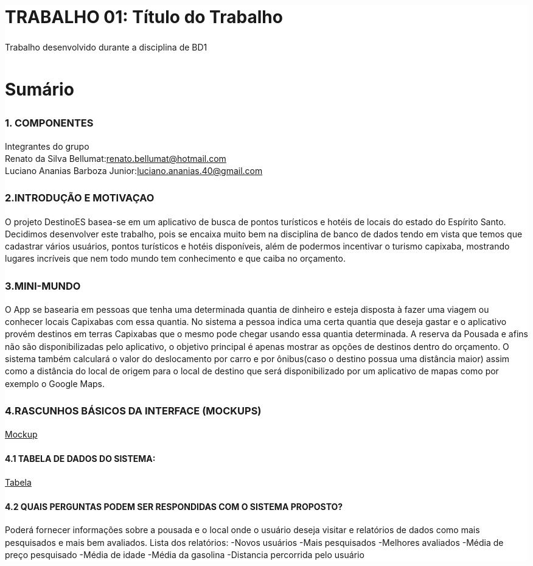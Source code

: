 # TRABALHO 01:  Título do Trabalho
Trabalho desenvolvido durante a disciplina de BD1

# Sumário

### 1. COMPONENTES<br>
Integrantes do grupo<br>
Renato da Silva Bellumat:renato.bellumat@hotmail.com<br>
Luciano Ananias Barboza Junior:luciano.ananias.40@gmail.com<br>


### 2.INTRODUÇÃO E MOTIVAÇAO<br>
O projeto DestinoES basea-se em um aplicativo de busca de pontos turísticos e hotéis de locais do estado do Espírito Santo. Decidimos desenvolver este trabalho, pois se encaixa muito bem na disciplina de banco de dados tendo em vista que temos que cadastrar vários usuários, pontos turísticos e hotéis disponíveis, além de podermos incentivar o turismo capixaba, mostrando lugares incríveis  que nem todo mundo tem conhecimento e que caiba no orçamento.

### 3.MINI-MUNDO<br>

O App se basearia em pessoas que tenha uma determinada quantia de dinheiro e esteja disposta à fazer uma viagem ou conhecer locais Capixabas com essa quantia. No sistema a pessoa indica uma certa quantia que deseja gastar e o aplicativo provém destinos em terras Capixabas que o mesmo pode chegar usando essa quantia determinada. A reserva da Pousada e afins não são disponibilizadas pelo aplicativo, o objetivo principal é apenas mostrar as opções de destinos dentro do orçamento. O sistema também calculará o valor do deslocamento por carro e por ônibus(caso o destino possua uma distância maior) assim como a distância do local de origem para o local de destino que será disponibilizado por um aplicativo de mapas como por exemplo o Google Maps.


### 4.RASCUNHOS BÁSICOS DA INTERFACE (MOCKUPS)<br>

[Mockup](https://github.com/destinoespiritosanto/trab01/blob/master/Destinos%20ES.pdf "mockup")

#### 4.1 TABELA DE DADOS DO SISTEMA:
   [Tabela](https://github.com/destinoespiritosanto/trab01/blob/master/Tabela%20de%20dados.ods)
    
    
#### 4.2 QUAIS PERGUNTAS PODEM SER RESPONDIDAS COM O SISTEMA PROPOSTO?
   Poderá fornecer informações sobre a pousada e o local onde o usuário deseja visitar e relatórios de dados como mais pesquisados e        mais bem avaliados.
   Lista dos relatórios:
   -Novos usuários
   -Mais pesquisados
   -Melhores avaliados
   -Média de preço pesquisado
   -Média de idade
   -Média da gasolina
   -Distancia percorrida pelo usuário
    